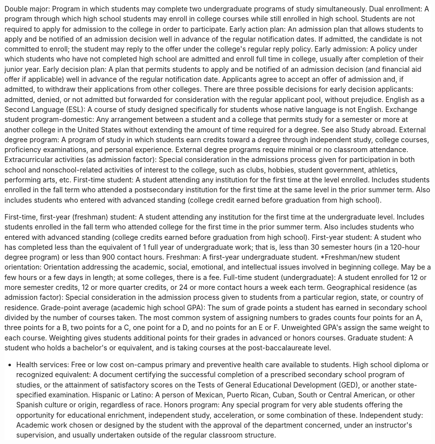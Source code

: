 Double major: Program in which students may complete two undergraduate programs of study simultaneously.
Dual enrollment: A program through which high school students may enroll in college courses while still enrolled in high school. Students are not required to apply for admission to the college in order to participate.
Early action plan: An admission plan that allows students to apply and be notified of an admission decision well in advance of the regular notification dates. If admitted, the candidate is not committed to enroll; the student may reply to the offer under the college's regular reply policy.
Early admission: A policy under which students who have not completed high school are admitted and enroll full time in college, usually after completion of their junior year.
Early decision plan: A plan that permits students to apply and be notified of an admission decision (and financial aid offer if applicable) well in advance of the regular notification date. Applicants agree to accept an offer of admission and, if admitted, to withdraw their applications from other colleges. There are three possible decisions for early decision applicants: admitted, denied, or not admitted but forwarded for consideration with the regular applicant pool, without prejudice.
English as a Second Language (ESL): A course of study designed specifically for students whose native language is not English.
Exchange student program-domestic: Any arrangement between a student and a college that permits study for a semester or more at another college in the United States without extending the amount of time required for a degree. See also Study abroad.
External degree program: A program of study in which students earn credits toward a degree through independent study, college courses, proficiency examinations, and personal experience. External degree programs require minimal or no classroom attendance.
Extracurricular activities (as admission factor): Special consideration in the admissions process given for participation in both school and nonschool-related activities of interest to the college, such as clubs, hobbies, student government, athletics, performing arts, etc.
First-time student: A student attending any institution for the first time at the level enrolled. Includes students enrolled in the fall term who attended a postsecondary institution for the first time at the same level in the prior summer term. Also includes students who entered with advanced standing (college credit earned before graduation from high school).

First-time, first-year (freshman) student: A student attending any institution for the first time at the undergraduate level. Includes students enrolled in the fall term who attended college for the first time in the prior summer term. Also includes students who entered with advanced standing (college credits earned before graduation from high school). First-year student: A student who has completed less than the equivalent of 1 full year of undergraduate work; that is, less than 30 semester hours (in a 120-hour degree program) or less than 900 contact hours.
Freshman: A first-year undergraduate student.
*Freshman/new student orientation: Orientation addressing the academic, social, emotional, and intellectual issues involved in beginning college. May be a few hours or a few days in length; at some colleges, there is a fee.
Full-time student (undergraduate): A student enrolled for 12 or more semester credits, 12 or more quarter credits, or 24 or more contact hours a week each term.
Geographical residence (as admission factor): Special consideration in the admission process given to students from a particular region, state, or country of residence.
Grade-point average (academic high school GPA): The sum of grade points a student has earned in secondary school divided by the number of courses taken. The most common system of assigning numbers to grades counts four points for an A, three points for a B, two points for a C, one point for a D, and no points for an E or F. Unweighted GPA's assign the same weight to each course. Weighting gives students additional points for their grades in advanced or honors courses.
Graduate student: A student who holds a bachelor's or equivalent, and is taking courses at the post-baccalaureate level.
* Health services: Free or low cost on-campus primary and preventive health care available to students.
High school diploma or recognized equivalent: A document certifying the successful completion of a prescribed secondary school program of studies, or the attainment of satisfactory scores on the Tests of General Educational Development (GED), or another state-specified examination.
Hispanic or Latino: A person of Mexican, Puerto Rican, Cuban, South or Central American, or other Spanish culture or origin, regardless of race.
Honors program: Any special program for very able students offering the opportunity for educational enrichment, independent study, acceleration, or some combination of these.
Independent study: Academic work chosen or designed by the student with the approval of the department concerned, under an instructor's supervision, and usually undertaken outside of the regular classroom structure.